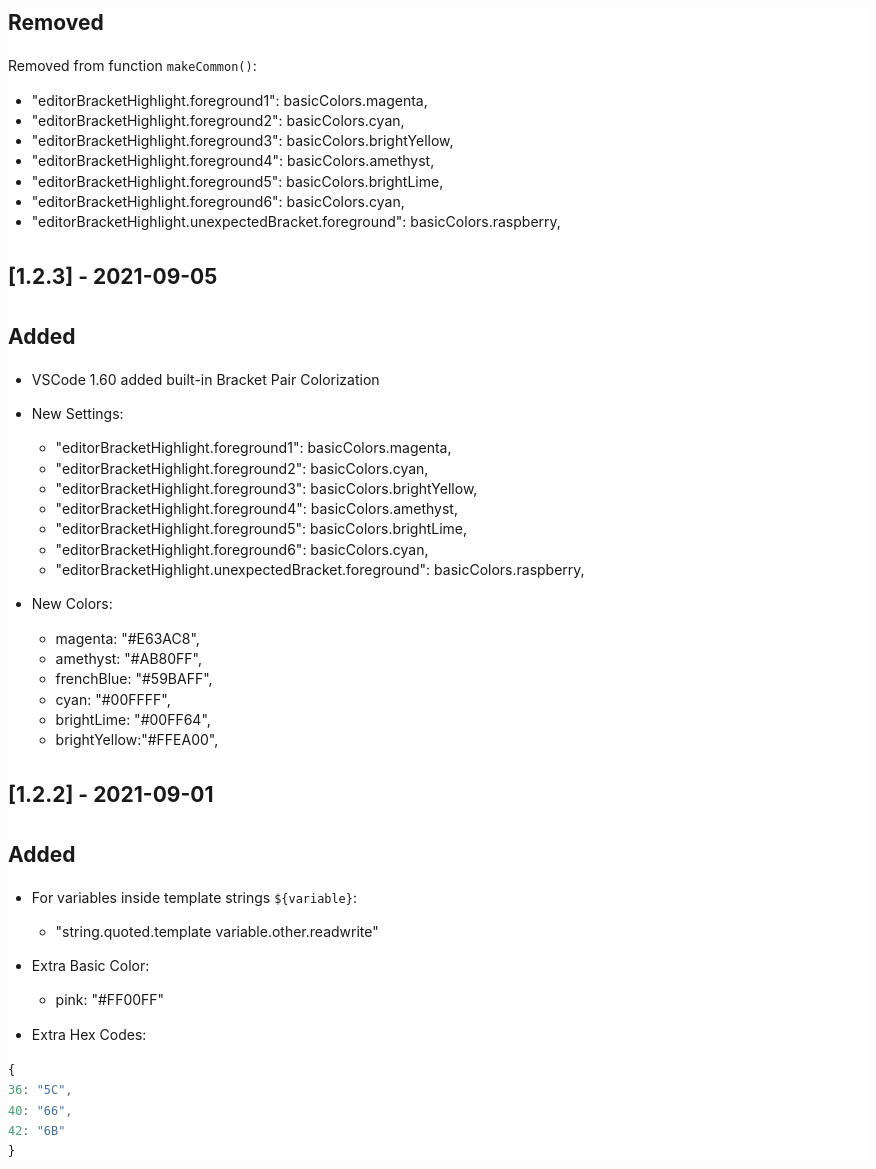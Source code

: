 ## Removed

Removed from function `makeCommon()`:

-   "editorBracketHighlight.foreground1": basicColors.magenta,
-   "editorBracketHighlight.foreground2": basicColors.cyan,
-   "editorBracketHighlight.foreground3": basicColors.brightYellow,
-   "editorBracketHighlight.foreground4": basicColors.amethyst,
-   "editorBracketHighlight.foreground5": basicColors.brightLime,
-   "editorBracketHighlight.foreground6": basicColors.cyan,
-   "editorBracketHighlight.unexpectedBracket.foreground": basicColors.raspberry,

## [1.2.3] - 2021-09-05

## Added

-   VSCode 1.60 added built-in Bracket Pair Colorization

-   New Settings:

    -   "editorBracketHighlight.foreground1": basicColors.magenta,
    -   "editorBracketHighlight.foreground2": basicColors.cyan,
    -   "editorBracketHighlight.foreground3": basicColors.brightYellow,
    -   "editorBracketHighlight.foreground4": basicColors.amethyst,
    -   "editorBracketHighlight.foreground5": basicColors.brightLime,
    -   "editorBracketHighlight.foreground6": basicColors.cyan,
    -   "editorBracketHighlight.unexpectedBracket.foreground": basicColors.raspberry,

-   New Colors:
    -   magenta: "#E63AC8",
    -   amethyst: "#AB80FF",
    -   frenchBlue: "#59BAFF",
    -   cyan: "#00FFFF",
    -   brightLime: "#00FF64",
    -   brightYellow:"#FFEA00",

## [1.2.2] - 2021-09-01

## Added

-   For variables inside template strings `${variable}`:

    -   "string.quoted.template variable.other.readwrite"

-   Extra Basic Color:

    -   pink: "#FF00FF"

-   Extra Hex Codes:

```js
{
36: "5C",
40: "66",
42: "6B"
}
```
